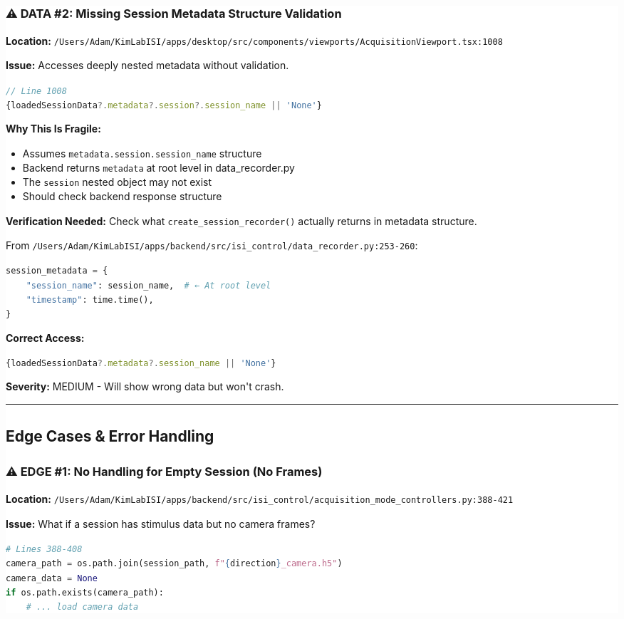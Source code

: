 
### ⚠️ DATA #2: Missing Session Metadata Structure Validation

**Location:** `/Users/Adam/KimLabISI/apps/desktop/src/components/viewports/AcquisitionViewport.tsx:1008`

**Issue:** Accesses deeply nested metadata without validation.

```typescript
// Line 1008
{loadedSessionData?.metadata?.session?.session_name || 'None'}
```

**Why This Is Fragile:**
- Assumes `metadata.session.session_name` structure
- Backend returns `metadata` at root level in data_recorder.py
- The `session` nested object may not exist
- Should check backend response structure

**Verification Needed:** Check what `create_session_recorder()` actually returns in metadata structure.

From `/Users/Adam/KimLabISI/apps/backend/src/isi_control/data_recorder.py:253-260`:
```python
session_metadata = {
    "session_name": session_name,  # ← At root level
    "timestamp": time.time(),
}
```

**Correct Access:**
```typescript
{loadedSessionData?.metadata?.session_name || 'None'}
```

**Severity:** MEDIUM - Will show wrong data but won't crash.

---

## Edge Cases & Error Handling

### ⚠️ EDGE #1: No Handling for Empty Session (No Frames)

**Location:** `/Users/Adam/KimLabISI/apps/backend/src/isi_control/acquisition_mode_controllers.py:388-421`

**Issue:** What if a session has stimulus data but no camera frames?

```python
# Lines 388-408
camera_path = os.path.join(session_path, f"{direction}_camera.h5")
camera_data = None
if os.path.exists(camera_path):
    # ... load camera data
```

